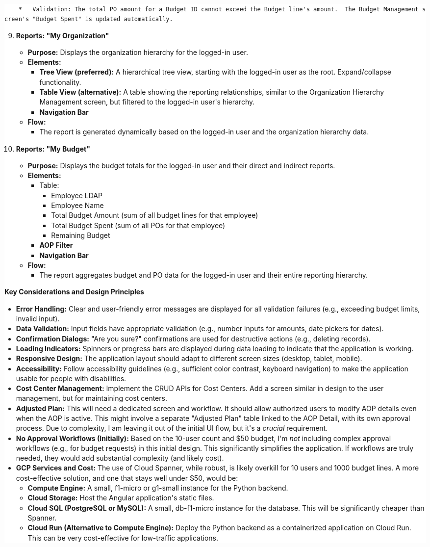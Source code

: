         *   Validation: The total PO amount for a Budget ID cannot exceed the Budget line's amount.  The Budget Management screen's "Budget Spent" is updated automatically.

9.  **Reports: "My Organization"**

    *   **Purpose:** Displays the organization hierarchy for the logged-in user.
    *   **Elements:**
        *   **Tree View (preferred):**  A hierarchical tree view, starting with the logged-in user as the root.  Expand/collapse functionality.
        *   **Table View (alternative):**  A table showing the reporting relationships, similar to the Organization Hierarchy Management screen, but filtered to the logged-in user's hierarchy.
        * **Navigation Bar**
    *   **Flow:**
        *   The report is generated dynamically based on the logged-in user and the organization hierarchy data.

10. **Reports: "My Budget"**

    *   **Purpose:** Displays the budget totals for the logged-in user and their direct and indirect reports.
    *   **Elements:**
        *   Table:
            *   Employee LDAP
            *   Employee Name
            *   Total Budget Amount (sum of all budget lines for that employee)
            *   Total Budget Spent (sum of all POs for that employee)
            *   Remaining Budget
        *   **AOP Filter**
        * **Navigation Bar**
    *   **Flow:**
        *   The report aggregates budget and PO data for the logged-in user and their entire reporting hierarchy.

**Key Considerations and Design Principles**

*   **Error Handling:**  Clear and user-friendly error messages are displayed for all validation failures (e.g., exceeding budget limits, invalid input).
*   **Data Validation:**  Input fields have appropriate validation (e.g., number inputs for amounts, date pickers for dates).
*   **Confirmation Dialogs:**  "Are you sure?" confirmations are used for destructive actions (e.g., deleting records).
*   **Loading Indicators:**  Spinners or progress bars are displayed during data loading to indicate that the application is working.
*   **Responsive Design:**  The application layout should adapt to different screen sizes (desktop, tablet, mobile).
*   **Accessibility:**  Follow accessibility guidelines (e.g., sufficient color contrast, keyboard navigation) to make the application usable for people with disabilities.
*  **Cost Center Management:** Implement the CRUD APIs for Cost Centers. Add a screen similar in design to the user management, but for maintaining cost centers.
* **Adjusted Plan:** This will need a dedicated screen and workflow. It should allow authorized users to modify AOP details even when the AOP is active. This might involve a separate "Adjusted Plan" table linked to the AOP Detail, with its own approval process. Due to complexity, I am leaving it out of the initial UI flow, but it's a *crucial* requirement.
* **No Approval Workflows (Initially):** Based on the 10-user count and $50 budget, I'm *not* including complex approval workflows (e.g., for budget requests) in this initial design. This significantly simplifies the application. If workflows are truly needed, they would add substantial complexity (and likely cost).
* **GCP Services and Cost:** The use of Cloud Spanner, while robust, is likely overkill for 10 users and 1000 budget lines. A more cost-effective solution, and one that stays well under $50, would be:
     *   **Compute Engine:** A small, f1-micro or g1-small instance for the Python backend.
     *   **Cloud Storage:** Host the Angular application's static files.
     *   **Cloud SQL (PostgreSQL or MySQL):** A small, db-f1-micro instance for the database. This will be significantly cheaper than Spanner.
     *   **Cloud Run (Alternative to Compute Engine):** Deploy the Python backend as a containerized application on Cloud Run. This can be very cost-effective for low-traffic applications.
